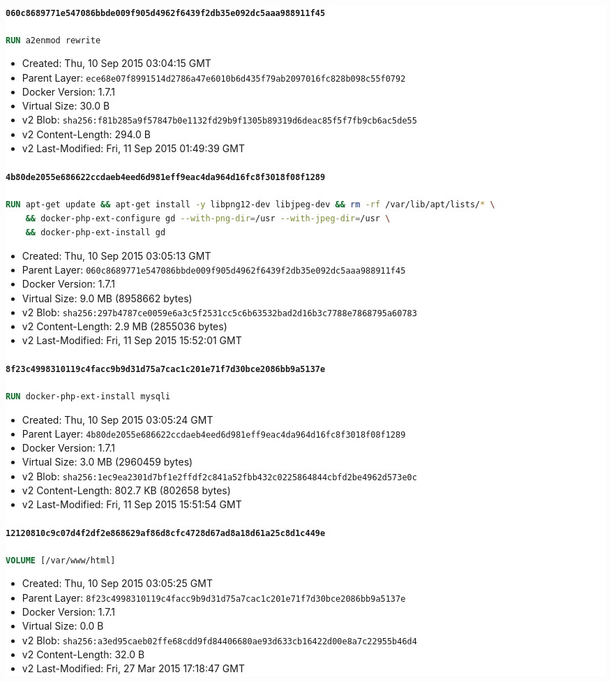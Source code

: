 #### `060c8689771e547086bbde009f905d4962f6439f2db35e092dc5aaa988911f45`

```dockerfile
RUN a2enmod rewrite
```

-	Created: Thu, 10 Sep 2015 03:04:15 GMT
-	Parent Layer: `ece68e07f8991514d2786a47e6010b6d435f79ab2097016fc828b098c55f0792`
-	Docker Version: 1.7.1
-	Virtual Size: 30.0 B
-	v2 Blob: `sha256:f81b285a9f57847b0e1132fd29b9f1305b89319d6deac85f5f7fb9cb6ac5de55`
-	v2 Content-Length: 294.0 B
-	v2 Last-Modified: Fri, 11 Sep 2015 01:49:39 GMT

#### `4b80de2055e686622ccdaeb4eed6d981eff9eac4da964d16fc8f3018f08f1289`

```dockerfile
RUN apt-get update && apt-get install -y libpng12-dev libjpeg-dev && rm -rf /var/lib/apt/lists/* \
	&& docker-php-ext-configure gd --with-png-dir=/usr --with-jpeg-dir=/usr \
	&& docker-php-ext-install gd
```

-	Created: Thu, 10 Sep 2015 03:05:13 GMT
-	Parent Layer: `060c8689771e547086bbde009f905d4962f6439f2db35e092dc5aaa988911f45`
-	Docker Version: 1.7.1
-	Virtual Size: 9.0 MB (8958662 bytes)
-	v2 Blob: `sha256:297b4787ce0059e6a3c5f2531cc5c6b63532bad2d16b3c7788e7868795a60783`
-	v2 Content-Length: 2.9 MB (2855036 bytes)
-	v2 Last-Modified: Fri, 11 Sep 2015 15:52:01 GMT

#### `8f23c4998310119c4facc9b9d31d75a7cac1c201e71f7d30bce2086bb9a5137e`

```dockerfile
RUN docker-php-ext-install mysqli
```

-	Created: Thu, 10 Sep 2015 03:05:24 GMT
-	Parent Layer: `4b80de2055e686622ccdaeb4eed6d981eff9eac4da964d16fc8f3018f08f1289`
-	Docker Version: 1.7.1
-	Virtual Size: 3.0 MB (2960459 bytes)
-	v2 Blob: `sha256:1ec9ea2301d7bf1e2ffdf2c841a52fbb432c0225864844cbfd2be4962d573e0c`
-	v2 Content-Length: 802.7 KB (802658 bytes)
-	v2 Last-Modified: Fri, 11 Sep 2015 15:51:54 GMT

#### `12120810c9c07d4f2df2e868629af86d8cfc4728d67ad8a18d61a25c8d1c449e`

```dockerfile
VOLUME [/var/www/html]
```

-	Created: Thu, 10 Sep 2015 03:05:25 GMT
-	Parent Layer: `8f23c4998310119c4facc9b9d31d75a7cac1c201e71f7d30bce2086bb9a5137e`
-	Docker Version: 1.7.1
-	Virtual Size: 0.0 B
-	v2 Blob: `sha256:a3ed95caeb02ffe68cdd9fd84406680ae93d633cb16422d00e8a7c22955b46d4`
-	v2 Content-Length: 32.0 B
-	v2 Last-Modified: Fri, 27 Mar 2015 17:18:47 GMT
